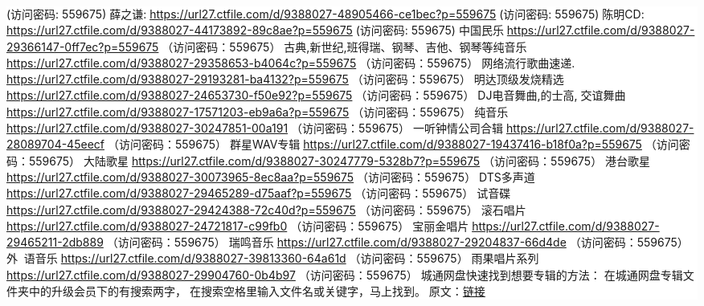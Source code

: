 (访问密码: 559675)
薛之谦: https://url27.ctfile.com/d/9388027-48905466-ce1bec?p=559675
(访问密码: 559675)
陈明CD: https://url27.ctfile.com/d/9388027-44173892-89c8ae?p=559675
(访问密码: 559675)
中国民乐
https://url27.ctfile.com/d/9388027-29366147-0ff7ec?p=559675
（访问密码：559675）
古典,新世纪,班得瑞、钢琴、吉他、钢琴等纯音乐
https://url27.ctfile.com/d/9388027-29358653-b4064c?p=559675
（访问密码：559675）
网络流行歌曲速递.
https://url27.ctfile.com/d/9388027-29193281-ba4132?p=559675
（访问密码：559675）
明达顶级发烧精选
https://url27.ctfile.com/d/9388027-24653730-f50e92?p=559675
（访问密码：559675）
DJ电音舞曲,的士高, 交谊舞曲
https://url27.ctfile.com/d/9388027-17571203-eb9a6a?p=559675
（访问密码：559675）
纯音乐
https://url27.ctfile.com/d/9388027-30247851-00a191
（访问密码：559675）
一听钟情公司合辑
https://url27.ctfile.com/d/9388027-28089704-45eecf
（访问密码：559675）
群星WAV专辑
https://url27.ctfile.com/d/9388027-19437416-b18f0a?p=559675
（访问密码：559675）
大陆歌星
https://url27.ctfile.com/d/9388027-30247779-5328b7?p=559675
（访问密码：559675）
港台歌星
https://url27.ctfile.com/d/9388027-30073965-8ec8aa?p=559675
（访问密码：559675）
DTS多声道
https://url27.ctfile.com/d/9388027-29465289-d75aaf?p=559675
（访问密码：559675）
试音碟
https://url27.ctfile.com/d/9388027-29424388-72c40d?p=559675
（访问密码：559675）
滚石唱片
https://url27.ctfile.com/d/9388027-24721817-c99fb0
（访问密码：559675）
宝丽金唱片
https://url27.ctfile.com/d/9388027-29465211-2db889
（访问密码：559675）
瑞鸣音乐
https://url27.ctfile.com/d/9388027-29204837-66d4de
（访问密码：559675）
外  语音乐
https://url27.ctfile.com/d/9388027-39813360-64a61d
（访问密码：559675）
雨果唱片系列
https://url27.ctfile.com/d/9388027-29904760-0b4b97
（访问密码：559675）
城通网盘快速找到想要专辑的方法：
在城通网盘专辑文件夹中的升级会员下的有搜索两字，
在搜索空格里输入文件名或关键字，马上找到。
原文：[链接](https://blog.sina.com.cn/s/blog_1647c7e7601030xn0.html)